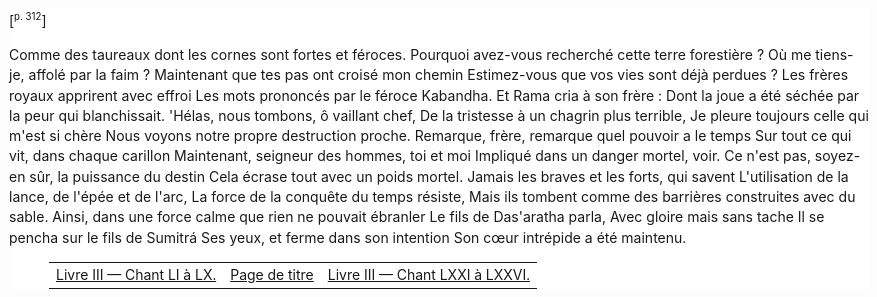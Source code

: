 <span id="p312">[<sup><small>p. 312</small></sup>]</span>

Comme des taureaux dont les cornes sont fortes et féroces.
Pourquoi avez-vous recherché cette terre forestière ?
Où me tiens-je, affolé par la faim ?
Maintenant que tes pas ont croisé mon chemin
Estimez-vous que vos vies sont déjà perdues ?
Les frères royaux apprirent avec effroi
Les mots prononcés par le féroce Kabandha.
Et Rama cria à son frère :
Dont la joue a été séchée par la peur qui blanchissait.
'Hélas, nous tombons, ô vaillant chef,
De la tristesse à un chagrin plus terrible,
Je pleure toujours celle qui m'est si chère
Nous voyons notre propre destruction proche.
Remarque, frère, remarque quel pouvoir a le temps
Sur tout ce qui vit, dans chaque carillon
Maintenant, seigneur des hommes, toi et moi
Impliqué dans un danger mortel, voir.
Ce n'est pas, soyez-en sûr, la puissance du destin
Cela écrase tout avec un poids mortel.
Jamais les braves et les forts, qui savent
L'utilisation de la lance, de l'épée et de l'arc,
La force de la conquête du temps résiste,
Mais ils tombent comme des barrières construites avec du sable.
Ainsi, dans une force calme que rien ne pouvait ébranler
Le fils de Das'aratha parla,
Avec gloire mais sans tache
Il se pencha sur le fils de Sumitrá
Ses yeux, et ferme dans son intention
Son cœur intrépide a été maintenu.

<figure class="table chapter-navigator">
  <table>
    <tbody>
      <tr>
        <td>
        <a href="/fr/book/Hinduism/Ramayana/Book_3_60">
          <span class="mdi mdi-arrow-left-drop-circle"></span><span class="pl-2">Livre III — Chant LI à LX.</span>
        </a>
        </td>
        <td>
        <a href="/fr/book/Hinduism/Ramayana">
          <span class="mdi mdi-book-open-variant"></span><span class="pl-2">Page de titre</span>
        </a>
        </td>
        <td>
        <a href="/fr/book/Hinduism/Ramayana/Book_3_76">
          <span class="pr-2">Livre III — Chant LXXI à LXXVI.</span><span class="mdi mdi-arrow-right-drop-circle"></span>
        </a>
        </td>
      </tr>
    </tbody>
  </table>
</figure>


[^508]: 300:1 _As'oka_ est composé de _a_ not et de _s'oka_ grief.
[^509]: 302:1 Voir Livre I. Chant XXXI.
[^510]: 306:1 Un Asur ou démon, roi de Tripura, le Tipperah moderne.
[^511]: 306:2 Siva.
[^512]: 307:1 Voir Livre I, Chant LIX.
[^513]: 307:2 Le Précepteur des Dieux
[^514]: 309:1 Du \*
[^515]: 309:2 Ravana
[^516]: 310:1 Ou Bois des Courlis.
[^517]: 310:2 Face de fer.
[^518]: 311:1 Kabandha signifie un tronc.
[^519]: 311:2 Une classe de géants mythologiques. À l'époque épique, ils étaient probablement des personnifications des aborigènes de l'Inde.